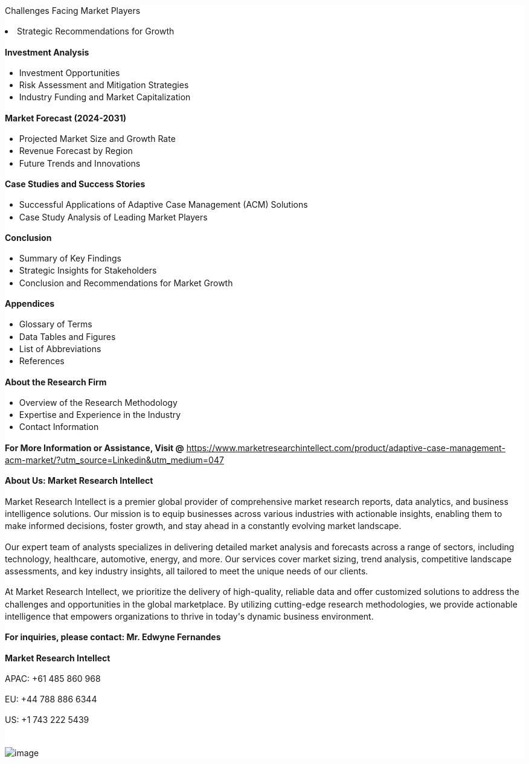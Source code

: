 Challenges Facing Market Players</li><li>Strategic Recommendations for Growth</li></ul><p><strong>Investment Analysis</strong></p><ul><li>Investment Opportunities</li><li>Risk Assessment and Mitigation Strategies</li><li>Industry Funding and Market Capitalization</li></ul><p><strong>Market Forecast (2024-2031)</strong></p><ul><li>Projected Market Size and Growth Rate</li><li>Revenue Forecast by Region</li><li>Future Trends and Innovations</li></ul><p><strong>Case Studies and Success Stories</strong></p><ul><li>Successful Applications of Adaptive Case Management (ACM) Solutions</li><li>Case Study Analysis of Leading Market Players</li></ul><p><strong>Conclusion</strong></p><ul><li>Summary of Key Findings</li><li>Strategic Insights for Stakeholders</li><li>Conclusion and Recommendations for Market Growth</li></ul><p><strong>Appendices</strong></p><ul><li>Glossary of Terms</li><li>Data Tables and Figures</li><li>List of Abbreviations</li><li>References</li></ul><p><strong>About the Research Firm</strong></p><ul><li>Overview of the Research Methodology</li><li>Expertise and Experience in the Industry</li><li>Contact Information</li></ul></div><div class="article-main__content" data-test-id="publishing-text-block"><p><span class="font-[700]"><strong>For More Information or Assistance, Visit @</strong>&nbsp;<a href="https://www.marketresearchintellect.com/product/adaptive-case-management-acm-market/?utm_source=Linkedin&utm_medium=047">https://www.marketresearchintellect.com/product/adaptive-case-management-acm-market/?utm_source=Linkedin&utm_medium=047</a></span></p><p><strong>About Us: Market Research Intellect</strong></p><p>Market Research Intellect is a premier global provider of comprehensive market research reports, data analytics, and business intelligence solutions. Our mission is to equip businesses across various industries with actionable insights, enabling them to make informed decisions, foster growth, and stay ahead in a constantly evolving market landscape.</p><p>Our expert team of analysts specializes in delivering detailed market analysis and forecasts across a range of sectors, including technology, healthcare, automotive, energy, and more. Our services cover market sizing, trend analysis, competitive landscape assessments, and key industry insights, all tailored to meet the unique needs of our clients.</p><p>At Market Research Intellect, we prioritize the delivery of high-quality, reliable data and offer customized solutions to address the challenges and opportunities in the global marketplace. By utilizing cutting-edge research methodologies, we provide actionable intelligence that empowers organizations to thrive in today's dynamic business environment.</p><p><strong>For inquiries, please contact: Mr. Edwyne Fernandes</strong></p><p><strong>Market Research Intellect</strong></p><p>APAC: +61 485 860 968</p><p>EU: +44 788 886 6344</p><p>US: +1 743 222 5439</p></div><div class="article-main__content" data-test-id="publishing-text-block">&nbsp;</div>
![image](https://github.com/user-attachments/assets/9739380d-2727-4c9b-b683-01a4cedb007b)
